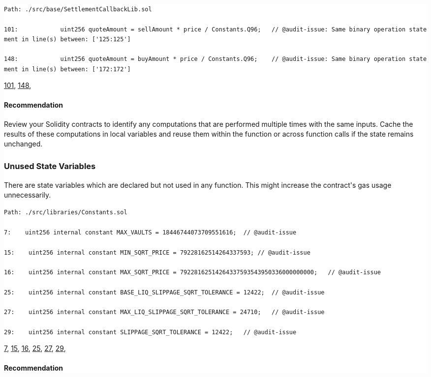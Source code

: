
```solidity
Path: ./src/base/SettlementCallbackLib.sol

101:            uint256 quoteAmount = sellAmount * price / Constants.Q96;	// @audit-issue: Same binary operation statement in line(s) between: ['125:125']

148:            uint256 quoteAmount = buyAmount * price / Constants.Q96;	// @audit-issue: Same binary operation statement in line(s) between: ['172:172']
```
[101](https://github.com/code-423n4/2024-05-predy/blob/a9246db5f874a91fb71c296aac6a66902289306a/./src/base/SettlementCallbackLib.sol#L101-L101), [148](https://github.com/code-423n4/2024-05-predy/blob/a9246db5f874a91fb71c296aac6a66902289306a/./src/base/SettlementCallbackLib.sol#L148-L148), 


#### Recommendation

Review your Solidity contracts to identify any computations that are performed multiple times with the same inputs. Cache the results of these computations in local variables and reuse them within the function or across function calls if the state remains unchanged.

### Unused State Variables
There are state variables which are declared but not used in any function. This might increase the contract's gas usage unnecessarily.

```solidity
Path: ./src/libraries/Constants.sol

7:    uint256 internal constant MAX_VAULTS = 18446744073709551616;	// @audit-issue

15:    uint256 internal constant MIN_SQRT_PRICE = 79228162514264337593;	// @audit-issue

16:    uint256 internal constant MAX_SQRT_PRICE = 79228162514264337593543950336000000000;	// @audit-issue

25:    uint256 internal constant BASE_LIQ_SLIPPAGE_SQRT_TOLERANCE = 12422;	// @audit-issue

27:    uint256 internal constant MAX_LIQ_SLIPPAGE_SQRT_TOLERANCE = 24710;	// @audit-issue

29:    uint256 internal constant SLIPPAGE_SQRT_TOLERANCE = 12422;	// @audit-issue
```
[7](https://github.com/code-423n4/2024-05-predy/blob/a9246db5f874a91fb71c296aac6a66902289306a/./src/libraries/Constants.sol#L7-L7), [15](https://github.com/code-423n4/2024-05-predy/blob/a9246db5f874a91fb71c296aac6a66902289306a/./src/libraries/Constants.sol#L15-L15), [16](https://github.com/code-423n4/2024-05-predy/blob/a9246db5f874a91fb71c296aac6a66902289306a/./src/libraries/Constants.sol#L16-L16), [25](https://github.com/code-423n4/2024-05-predy/blob/a9246db5f874a91fb71c296aac6a66902289306a/./src/libraries/Constants.sol#L25-L25), [27](https://github.com/code-423n4/2024-05-predy/blob/a9246db5f874a91fb71c296aac6a66902289306a/./src/libraries/Constants.sol#L27-L27), [29](https://github.com/code-423n4/2024-05-predy/blob/a9246db5f874a91fb71c296aac6a66902289306a/./src/libraries/Constants.sol#L29-L29), 


#### Recommendation

